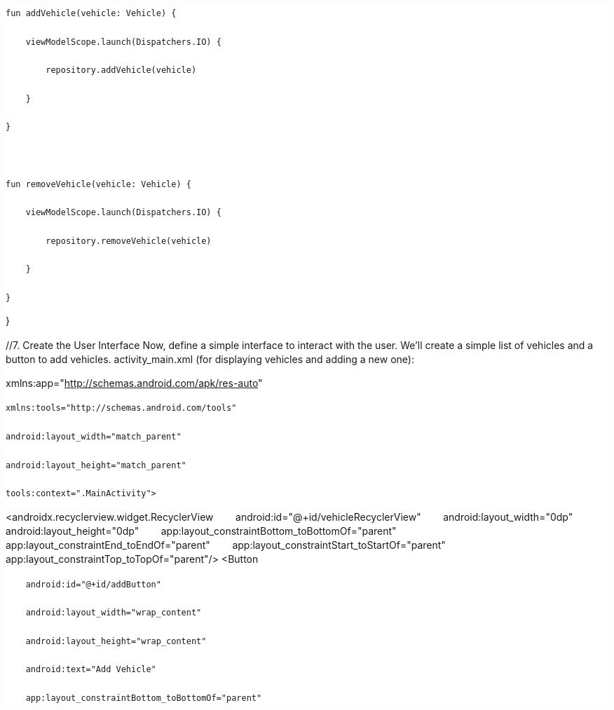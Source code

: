 

    fun addVehicle(vehicle: Vehicle) {

        viewModelScope.launch(Dispatchers.IO) {

            repository.addVehicle(vehicle)

        }

    }



    fun removeVehicle(vehicle: Vehicle) {

        viewModelScope.launch(Dispatchers.IO) {

            repository.removeVehicle(vehicle)

        }

    }

}


//7. Create the User Interface
Now, define a simple interface to interact with the user. We’ll create a simple list of vehicles and a button to add vehicles.
activity_main.xml (for displaying vehicles and adding a new one):
<?xml version="1.0" encoding="utf-8"?><androidx.constraintlayout.widget.ConstraintLayout xmlns:android="http://schemas.android.com/apk/res/android"
 xmlns:app="http://schemas.android.com/apk/res-auto"

    xmlns:tools="http://schemas.android.com/tools"

    android:layout_width="match_parent"

    android:layout_height="match_parent"

    tools:context=".MainActivity">

<androidx.recyclerview.widget.RecyclerView        
android:id="@+id/vehicleRecyclerView"        
android:layout_width="0dp"        
android:layout_height="0dp"        
app:layout_constraintBottom_toBottomOf="parent"        
app:layout_constraintEnd_toEndOf="parent"        
app:layout_constraintStart_toStartOf="parent"        
app:layout_constraintTop_toTopOf="parent"/>
<Button

        android:id="@+id/addButton"

        android:layout_width="wrap_content"

        android:layout_height="wrap_content"

        android:text="Add Vehicle"

        app:layout_constraintBottom_toBottomOf="parent"

